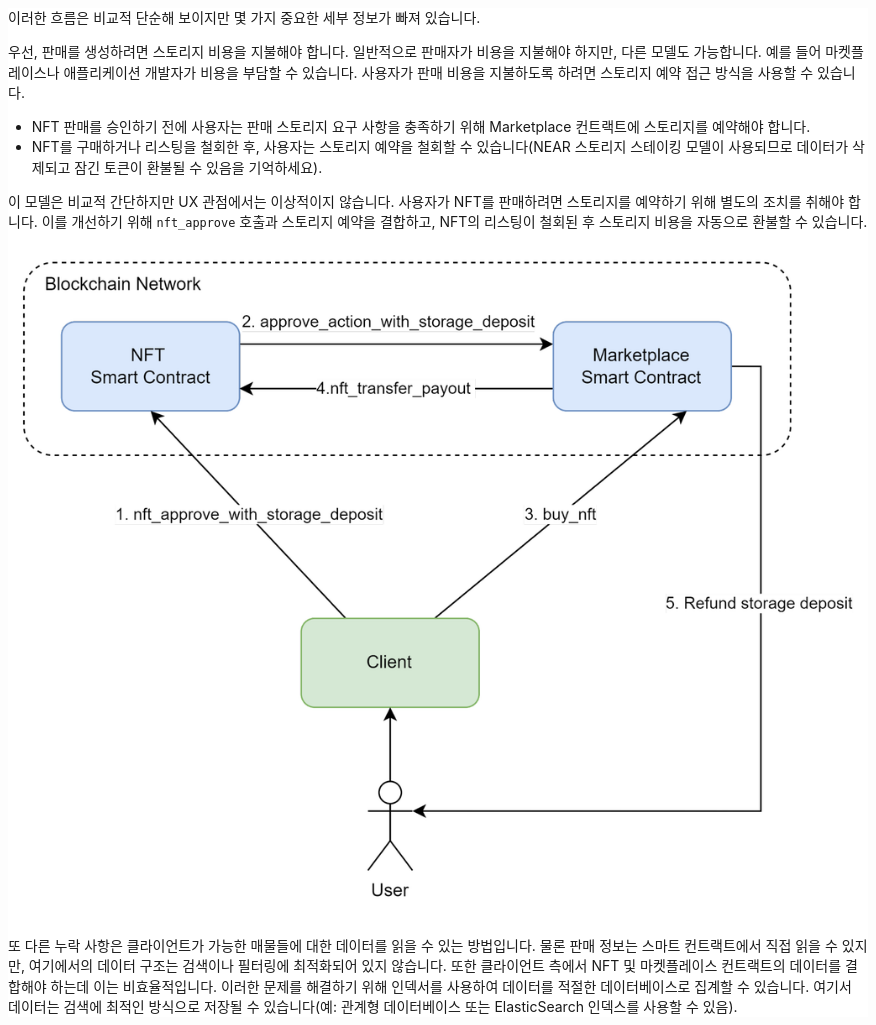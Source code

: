 이러한 흐름은 비교적 단순해 보이지만 몇 가지 중요한 세부 정보가 빠져 있습니다.

우선, 판매를 생성하려면 스토리지 비용을 지불해야 합니다. 일반적으로 판매자가 비용을 지불해야 하지만, 다른 모델도 가능합니다. 예를 들어 마켓플레이스나 애플리케이션 개발자가 비용을 부담할 수 있습니다. 사용자가 판매 비용을 지불하도록 하려면 스토리지 예약 접근 방식을 사용할 수 있습니다.


* NFT 판매를 승인하기 전에 사용자는 판매 스토리지 요구 사항을 충족하기 위해 Marketplace 컨트랙트에 스토리지를 예약해야 합니다.
* NFT를 구매하거나 리스팅을 철회한 후, 사용자는 스토리지 예약을 철회할 수 있습니다(NEAR 스토리지 스테이킹 모델이 사용되므로 데이터가 삭제되고 잠긴 토큰이 환불될 수 있음을 기억하세요).

이 모델은 비교적 간단하지만 UX 관점에서는 이상적이지 않습니다. 사용자가 NFT를 판매하려면 스토리지를 예약하기 위해 별도의 조치를 취해야 합니다. 이를 개선하기 위해 `nft_approve` 호출과 스토리지 예약을 결합하고, NFT의 리스팅이 철회된 후 스토리지 비용을 자동으로 환불할 수 있습니다.


![image](/docs/assets/web3/nfts-19.png)


또 다른 누락 사항은 클라이언트가 가능한 매물들에 대한 데이터를 읽을 수 있는 방법입니다. 물론 판매 정보는 스마트 컨트랙트에서 직접 읽을 수 있지만, 여기에서의 데이터 구조는 검색이나 필터링에 최적화되어 있지 않습니다. 또한 클라이언트 측에서 NFT 및 마켓플레이스 컨트랙트의 데이터를 결합해야 하는데 이는 비효율적입니다. 이러한 문제를 해결하기 위해 인덱서를 사용하여 데이터를 적절한 데이터베이스로 집계할 수 있습니다. 여기서 데이터는 검색에 최적인 방식으로 저장될 수 있습니다(예: 관계형 데이터베이스 또는 ElasticSearch 인덱스를 사용할 수 있음).

